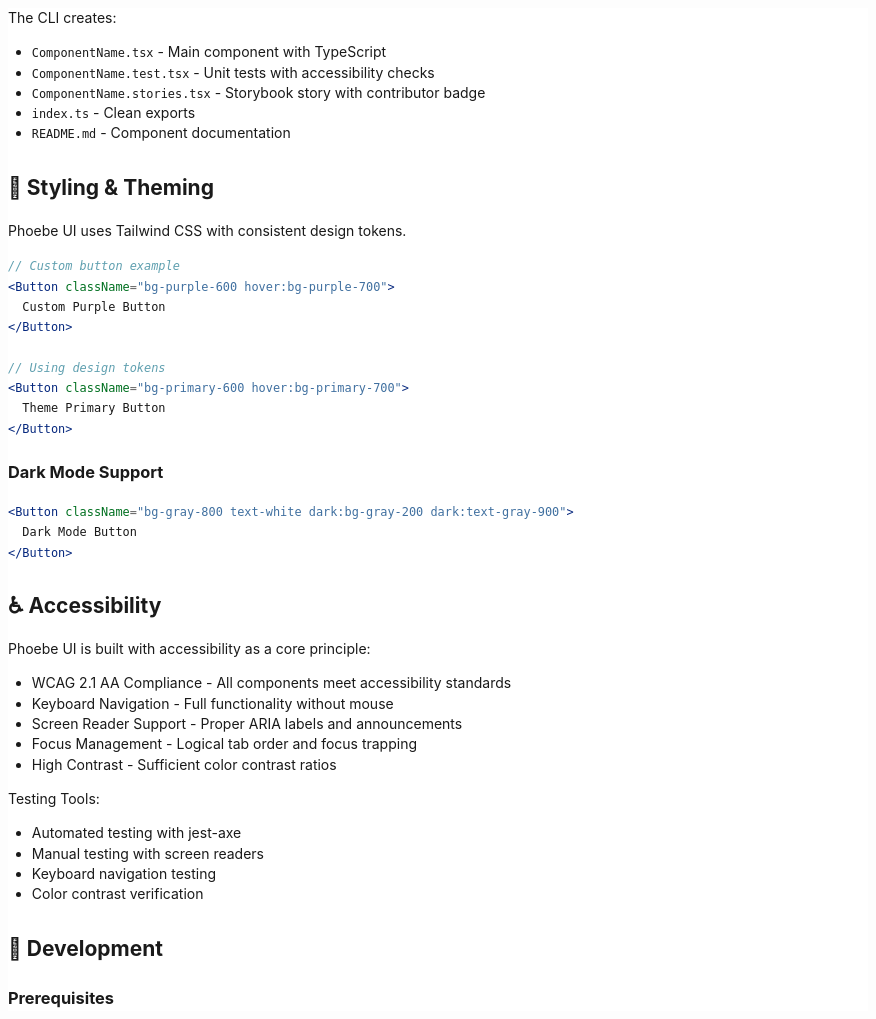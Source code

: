 The CLI creates:

* `ComponentName.tsx` - Main component with TypeScript
* `ComponentName.test.tsx` - Unit tests with accessibility checks
* `ComponentName.stories.tsx` - Storybook story with contributor badge
* `index.ts` - Clean exports
* `README.md` - Component documentation

## 🎨 Styling & Theming

Phoebe UI uses Tailwind CSS with consistent design tokens.

```jsx
// Custom button example
<Button className="bg-purple-600 hover:bg-purple-700">
  Custom Purple Button
</Button>

// Using design tokens
<Button className="bg-primary-600 hover:bg-primary-700">
  Theme Primary Button
</Button>
```

### Dark Mode Support

```jsx
<Button className="bg-gray-800 text-white dark:bg-gray-200 dark:text-gray-900">
  Dark Mode Button
</Button>
```

## ♿ Accessibility

Phoebe UI is built with accessibility as a core principle:

* WCAG 2.1 AA Compliance - All components meet accessibility standards
* Keyboard Navigation - Full functionality without mouse
* Screen Reader Support - Proper ARIA labels and announcements
* Focus Management - Logical tab order and focus trapping
* High Contrast - Sufficient color contrast ratios

Testing Tools:

* Automated testing with jest-axe
* Manual testing with screen readers
* Keyboard navigation testing
* Color contrast verification

## 🧪 Development

### Prerequisites
